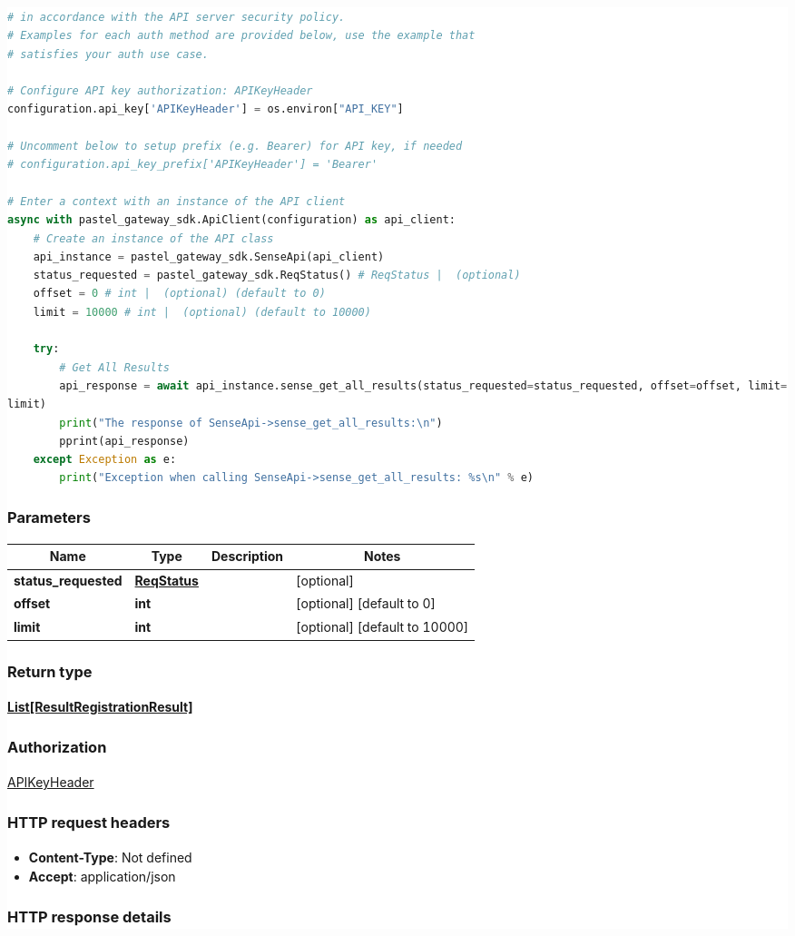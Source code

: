 ```python
# in accordance with the API server security policy.
# Examples for each auth method are provided below, use the example that
# satisfies your auth use case.

# Configure API key authorization: APIKeyHeader
configuration.api_key['APIKeyHeader'] = os.environ["API_KEY"]

# Uncomment below to setup prefix (e.g. Bearer) for API key, if needed
# configuration.api_key_prefix['APIKeyHeader'] = 'Bearer'

# Enter a context with an instance of the API client
async with pastel_gateway_sdk.ApiClient(configuration) as api_client:
    # Create an instance of the API class
    api_instance = pastel_gateway_sdk.SenseApi(api_client)
    status_requested = pastel_gateway_sdk.ReqStatus() # ReqStatus |  (optional)
    offset = 0 # int |  (optional) (default to 0)
    limit = 10000 # int |  (optional) (default to 10000)

    try:
        # Get All Results
        api_response = await api_instance.sense_get_all_results(status_requested=status_requested, offset=offset, limit=limit)
        print("The response of SenseApi->sense_get_all_results:\n")
        pprint(api_response)
    except Exception as e:
        print("Exception when calling SenseApi->sense_get_all_results: %s\n" % e)
```



### Parameters


Name | Type | Description  | Notes
------------- | ------------- | ------------- | -------------
 **status_requested** | [**ReqStatus**](.md)|  | [optional] 
 **offset** | **int**|  | [optional] [default to 0]
 **limit** | **int**|  | [optional] [default to 10000]

### Return type

[**List[ResultRegistrationResult]**](ResultRegistrationResult.md)

### Authorization

[APIKeyHeader](../README.md#APIKeyHeader)

### HTTP request headers

 - **Content-Type**: Not defined
 - **Accept**: application/json

### HTTP response details

